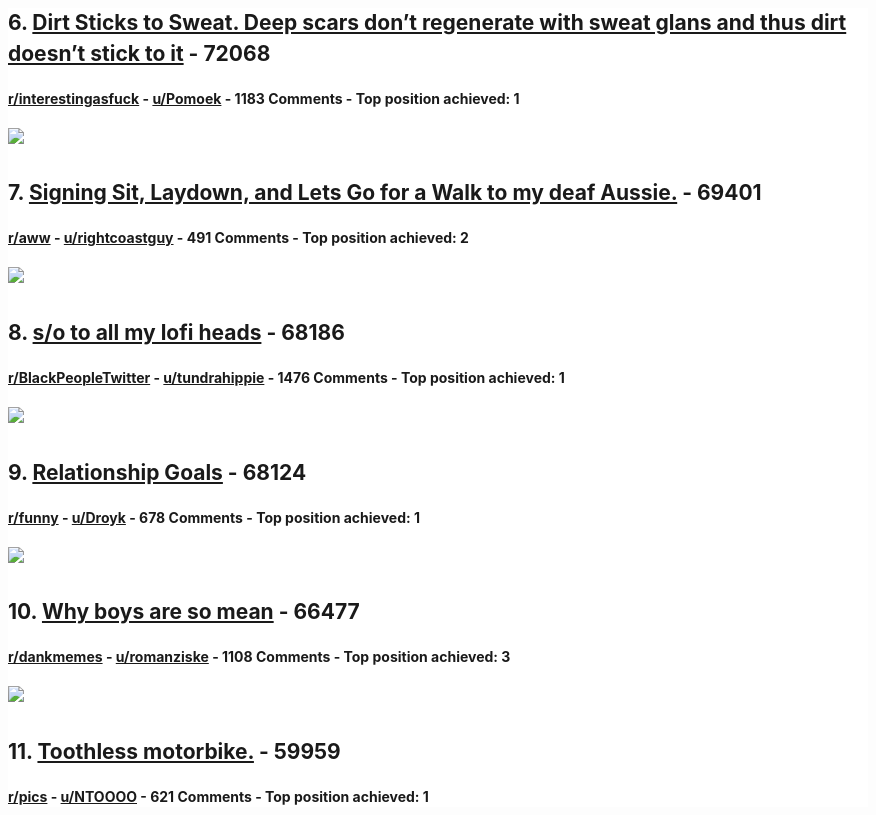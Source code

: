 ## 6. [Dirt Sticks to Sweat. Deep scars don’t regenerate with sweat glans and thus dirt doesn’t stick to it](http://reddit.com/r/interestingasfuck/comments/b4n38x/dirt_sticks_to_sweat_deep_scars_dont_regenerate/) - 72068
#### [r/interestingasfuck](http://reddit.com/r/interestingasfuck) - [u/Pomoek](http://reddit.com/u/Pomoek) - 1183 Comments - Top position achieved: 1

<a href="https://i.redd.it/4ylofu306xn21.jpg"><img src="https://b.thumbs.redditmedia.com/GHhBRVKHyASQfuU2iEOIzn1FiKMqHbfCLTG86CblRsM.jpg"></img></a>

## 7. [Signing Sit, Laydown, and Lets Go for a Walk to my deaf Aussie.](http://reddit.com/r/aww/comments/b4k6c2/signing_sit_laydown_and_lets_go_for_a_walk_to_my/) - 69401
#### [r/aww](http://reddit.com/r/aww) - [u/rightcoastguy](http://reddit.com/u/rightcoastguy) - 491 Comments - Top position achieved: 2

<a href="https://v.redd.it/vloiicjswvn21"><img src="https://a.thumbs.redditmedia.com/aiHb1Tu5yiEwXk3LTvsE6eSDQk-mS9pCjDLwlNkj2G0.jpg"></img></a>

## 8. [s/o to all my lofi heads](http://reddit.com/r/BlackPeopleTwitter/comments/b4jsr0/so_to_all_my_lofi_heads/) - 68186
#### [r/BlackPeopleTwitter](http://reddit.com/r/BlackPeopleTwitter) - [u/tundrahippie](http://reddit.com/u/tundrahippie) - 1476 Comments - Top position achieved: 1

<a href="https://i.redd.it/brqz65ffqvn21.jpg"><img src="https://b.thumbs.redditmedia.com/_g6kUzKJQ2GZYgxM0Mmj4_jGPHlnRCPM-MD5gvEZl-I.jpg"></img></a>

## 9. [Relationship Goals](http://reddit.com/r/funny/comments/b4gkcr/relationship_goals/) - 68124
#### [r/funny](http://reddit.com/r/funny) - [u/Droyk](http://reddit.com/u/Droyk) - 678 Comments - Top position achieved: 1

<a href="https://i.imgur.com/3ktK4Uw.gifv"><img src="https://b.thumbs.redditmedia.com/Ief5MPFoSZhDu1uKfmi6Nr3zlrAqCcsXv54DcDhIt9Y.jpg"></img></a>

## 10. [Why boys are so mean](http://reddit.com/r/dankmemes/comments/b4maog/why_boys_are_so_mean/) - 66477
#### [r/dankmemes](http://reddit.com/r/dankmemes) - [u/romanziske](http://reddit.com/u/romanziske) - 1108 Comments - Top position achieved: 3

<a href="https://i.redd.it/clb16tvttwn21.jpg"><img src="https://b.thumbs.redditmedia.com/IPc2NJDCM3O9XSvIhWzbmciOAOLT3nprqjKj07Db5Tw.jpg"></img></a>

## 11. [Toothless motorbike.](http://reddit.com/r/pics/comments/b4iezl/toothless_motorbike/) - 59959
#### [r/pics](http://reddit.com/r/pics) - [u/NTOOOO](http://reddit.com/u/NTOOOO) - 621 Comments - Top position achieved: 1
